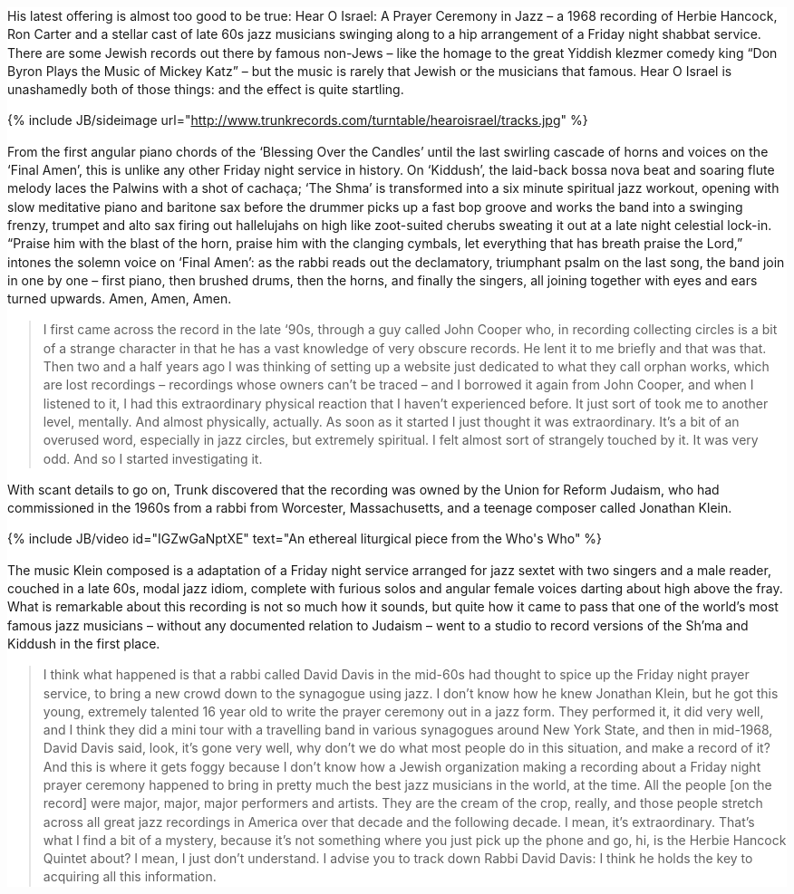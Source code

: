 <p>His latest offering is almost too good to be true: Hear O Israel: A Prayer Ceremony in Jazz – a 1968 recording of Herbie Hancock, Ron Carter and a stellar cast of late 60s jazz musicians swinging along to a hip arrangement of a Friday night shabbat service. There are some Jewish records out there by famous non-Jews – like the homage to the great Yiddish klezmer comedy king “Don Byron Plays the Music of Mickey Katz” – but the music is rarely that Jewish or the musicians that famous. Hear O Israel is unashamedly both of those things: and the effect is quite startling.</p>

{% include JB/sideimage url="http://www.trunkrecords.com/turntable/hearoisrael/tracks.jpg" %}


<p>From the first angular piano chords of the ‘Blessing Over the Candles’ until the last swirling cascade of horns and voices on the ‘Final Amen’, this is unlike any other Friday night service in history. On ‘Kiddush’, the laid-back bossa nova beat and soaring flute melody laces the Palwins with a shot of cachaça; ‘The Shma’ is transformed into a six minute spiritual jazz workout, opening with slow meditative piano and baritone sax before the drummer picks up a fast bop groove and works the band into a swinging frenzy, trumpet and alto sax firing out hallelujahs on high like zoot-suited cherubs sweating it out at a late night celestial lock-in. “Praise him with the blast of the horn, praise him with the clanging cymbals, let everything that has breath praise the Lord,” intones the solemn voice on ‘Final Amen’:  as the rabbi reads out the declamatory, triumphant psalm on the last song, the band join in one by one – first piano, then brushed drums, then the horns, and finally the singers, all joining together with eyes and ears turned upwards. Amen, Amen, Amen.</p>   

<blockquote>
<p>I first came across the record in the late ‘90s, through a guy called John Cooper who, in recording collecting circles is a bit of a strange character in that he has a vast knowledge of very obscure records. He lent it to me briefly and that was that. Then two and a half years ago I was thinking of setting up a website just dedicated to what they call orphan works, which are lost recordings – recordings whose owners can’t be traced – and I borrowed it again from John Cooper, and when I listened to it, I had this extraordinary physical reaction that I haven’t experienced before. It just sort of took me to another level, mentally.  And almost physically, actually.  As soon as it started I just thought it was extraordinary.  It’s a bit of an overused word, especially in jazz circles, but extremely spiritual.  I felt almost sort of strangely touched by it. It was very odd.  And so I started investigating it.</p>
</blockquote>

<p>With scant details to go on, Trunk discovered that the recording was owned by the Union for Reform Judaism, who had commissioned in the 1960s from a rabbi from Worcester, Massachusetts, and a teenage composer called Jonathan Klein. </p>

{% include JB/video id="IGZwGaNptXE" text="An ethereal liturgical piece from the Who's Who" %}

<p>  The music Klein composed is a adaptation of a Friday night service arranged for jazz sextet with two singers and a male reader, couched in a late 60s, modal jazz idiom, complete with furious solos and angular female voices darting about high above the fray. What is remarkable about this recording is not so much how it sounds, but quite how it came to pass that one of the world’s most famous jazz musicians – without any documented relation to Judaism  – went to a studio to record versions of the Sh’ma and Kiddush in the first place.</p>



<blockquote>
<p>I think what happened is that a rabbi called David Davis in the mid-60s had thought to spice up the Friday night prayer service, to bring a new crowd down to the synagogue using jazz. I don’t know how he knew Jonathan Klein, but he got this young, extremely talented 16 year old to write the prayer ceremony out in a jazz form. They performed it, it did very well, and I think they did a mini tour with a travelling band in various synagogues around New York State, and then in mid-1968, David Davis said, look, it’s gone very well, why don’t we do what most people do in this situation, and make a record of it? 
And this is where it gets foggy because I don’t know how a Jewish organization making a recording about a Friday night prayer ceremony happened to bring in pretty much the best jazz musicians in the world, at the time.  All the people [on the record] were major, major, major performers and artists.  They are the cream of the crop, really, and those people stretch across all great jazz recordings in America over that decade and the following decade.  I mean, it’s extraordinary. That’s what I find a bit of a mystery, because it’s not something where you just pick up the phone and go, hi, is the Herbie Hancock Quintet about?  I mean, I just don’t understand. I advise you to track down Rabbi David Davis: I think he holds the key to acquiring all this information.</p>
</blockquote>
